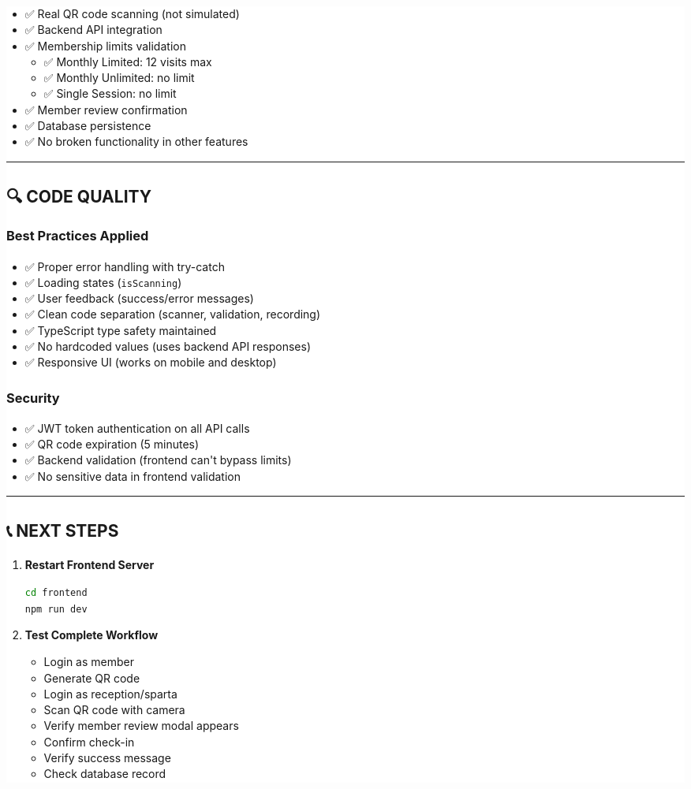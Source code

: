 - ✅ Real QR code scanning (not simulated)
- ✅ Backend API integration
- ✅ Membership limits validation
  - ✅ Monthly Limited: 12 visits max
  - ✅ Monthly Unlimited: no limit
  - ✅ Single Session: no limit
- ✅ Member review confirmation
- ✅ Database persistence
- ✅ No broken functionality in other features

---

## 🔍 CODE QUALITY

### **Best Practices Applied**

- ✅ Proper error handling with try-catch
- ✅ Loading states (`isScanning`)
- ✅ User feedback (success/error messages)
- ✅ Clean code separation (scanner, validation, recording)
- ✅ TypeScript type safety maintained
- ✅ No hardcoded values (uses backend API responses)
- ✅ Responsive UI (works on mobile and desktop)

### **Security**

- ✅ JWT token authentication on all API calls
- ✅ QR code expiration (5 minutes)
- ✅ Backend validation (frontend can't bypass limits)
- ✅ No sensitive data in frontend validation

---

## 📞 NEXT STEPS

1. **Restart Frontend Server**

   ```bash
   cd frontend
   npm run dev
   ```

2. **Test Complete Workflow**

   - Login as member
   - Generate QR code
   - Login as reception/sparta
   - Scan QR code with camera
   - Verify member review modal appears
   - Confirm check-in
   - Verify success message
   - Check database record
